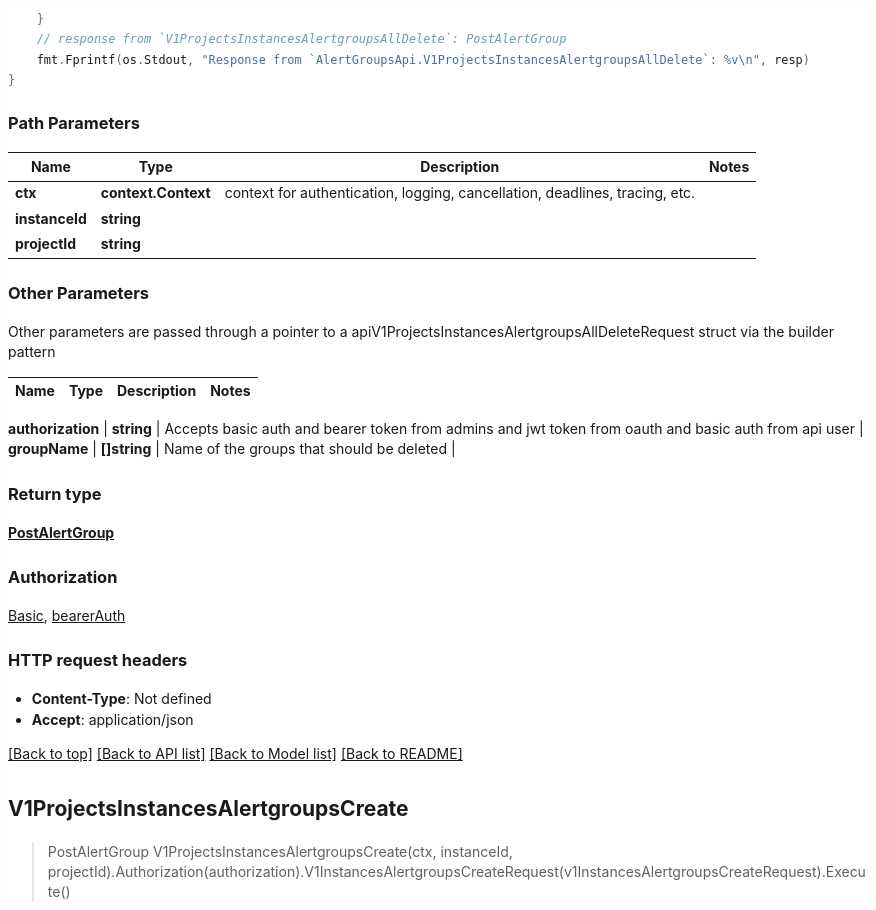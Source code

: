 ```go
    }
    // response from `V1ProjectsInstancesAlertgroupsAllDelete`: PostAlertGroup
    fmt.Fprintf(os.Stdout, "Response from `AlertGroupsApi.V1ProjectsInstancesAlertgroupsAllDelete`: %v\n", resp)
}
```

### Path Parameters


Name | Type | Description  | Notes
------------- | ------------- | ------------- | -------------
**ctx** | **context.Context** | context for authentication, logging, cancellation, deadlines, tracing, etc.
**instanceId** | **string** |  | 
**projectId** | **string** |  | 

### Other Parameters

Other parameters are passed through a pointer to a apiV1ProjectsInstancesAlertgroupsAllDeleteRequest struct via the builder pattern


Name | Type | Description  | Notes
------------- | ------------- | ------------- | -------------


 **authorization** | **string** | Accepts basic auth and bearer token from admins and jwt token from oauth and basic auth from api user | 
 **groupName** | **[]string** | Name of the groups that should be deleted | 

### Return type

[**PostAlertGroup**](PostAlertGroup.md)

### Authorization

[Basic](../README.md#Basic), [bearerAuth](../README.md#bearerAuth)

### HTTP request headers

- **Content-Type**: Not defined
- **Accept**: application/json

[[Back to top]](#) [[Back to API list]](../README.md#documentation-for-api-endpoints)
[[Back to Model list]](../README.md#documentation-for-models)
[[Back to README]](../README.md)


## V1ProjectsInstancesAlertgroupsCreate

> PostAlertGroup V1ProjectsInstancesAlertgroupsCreate(ctx, instanceId, projectId).Authorization(authorization).V1InstancesAlertgroupsCreateRequest(v1InstancesAlertgroupsCreateRequest).Execute()

